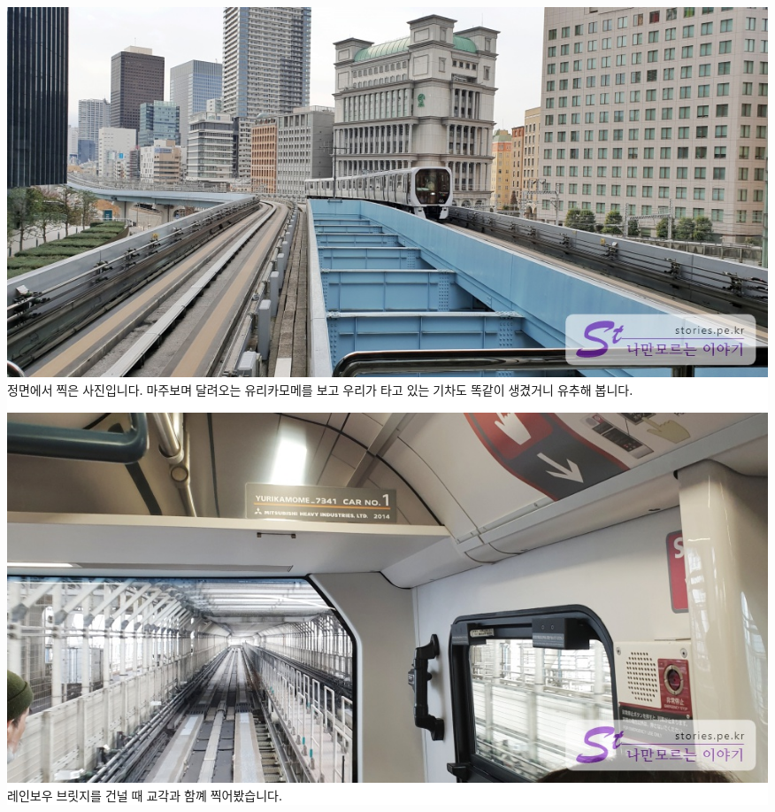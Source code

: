 ![마주보며 달려오는 유리카모메](images/2019-02-25-12-42-20.jpg)  
정면에서 찍은 사진입니다. 마주보며 달려오는 유리카모메를 보고 우리가 타고 있는 기차도 똑같이 생겼거니 유추해 봅니다.  

<iframe width="560" height="315" src="https://www.youtube.com/embed/B5DJANp8S2A" frameborder="0" allow="accelerometer; autoplay; encrypted-media; gyroscope; picture-in-picture" allowfullscreen></iframe>


![레인보우 다리를 건널 때](images/2019-02-25-12-44-37.jpg)   
레인보우 브릿지를 건널 때 교각과 함꼐 찍어봤습니다.  
